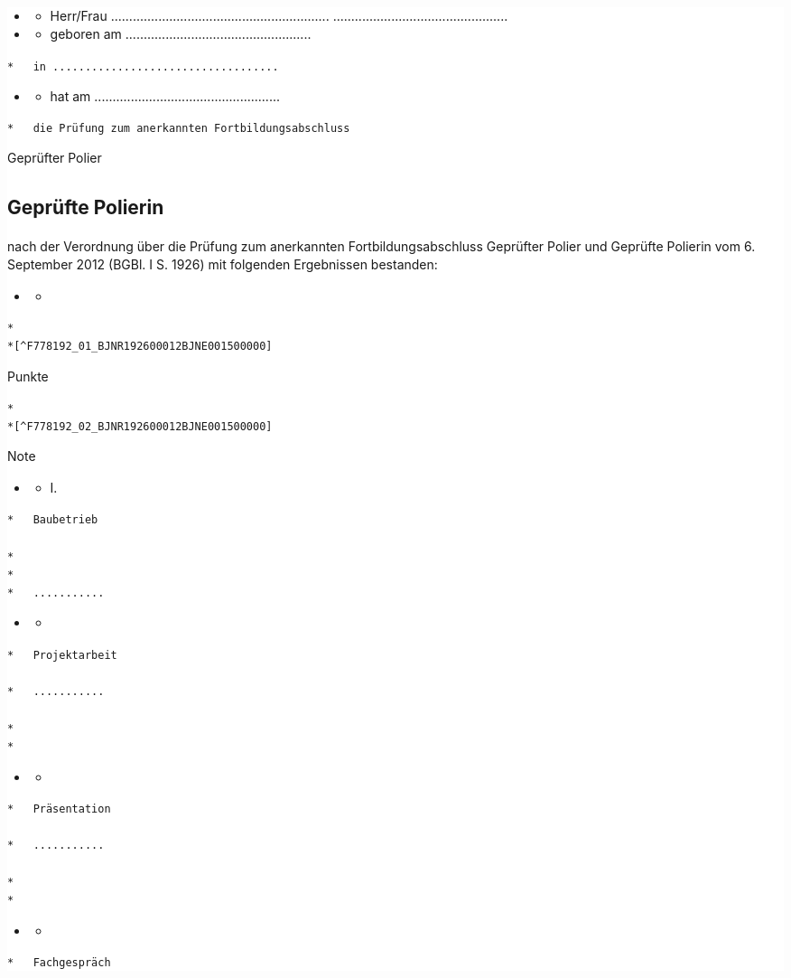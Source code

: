 
*    *   Herr/Frau ............................................................
        ................................................


*    *   geboren am ...................................................

    *   in ...................................


*    *   hat am ...................................................

    *   die Prüfung zum anerkannten Fortbildungsabschluss



Geprüfter Polier
## Geprüfte Polierin

nach der Verordnung über die Prüfung zum anerkannten
Fortbildungsabschluss Geprüfter Polier und Geprüfte Polierin vom 6.
September 2012 (BGBl. I S. 1926) mit folgenden Ergebnissen bestanden:


*    *
    *
    *[^F778192_01_BJNR192600012BJNE001500000]
   Punkte

    *
    *[^F778192_02_BJNR192600012BJNE001500000]
   Note


*    *   I.

    *   Baubetrieb

    *
    *
    *   ...........


*    *
    *   Projektarbeit

    *   ...........

    *
    *

*    *
    *   Präsentation

    *   ...........

    *
    *

*    *
    *   Fachgespräch


[^F778192_01_BJNR192600012BJNE001500000]:     Den Bewertungen lag folgender Punkteschlüssel zugrunde:
[^F778192_02_BJNR192600012BJNE001500000]:     Angabe des Bereichs „Hochbau“ oder „Tiefbau“.